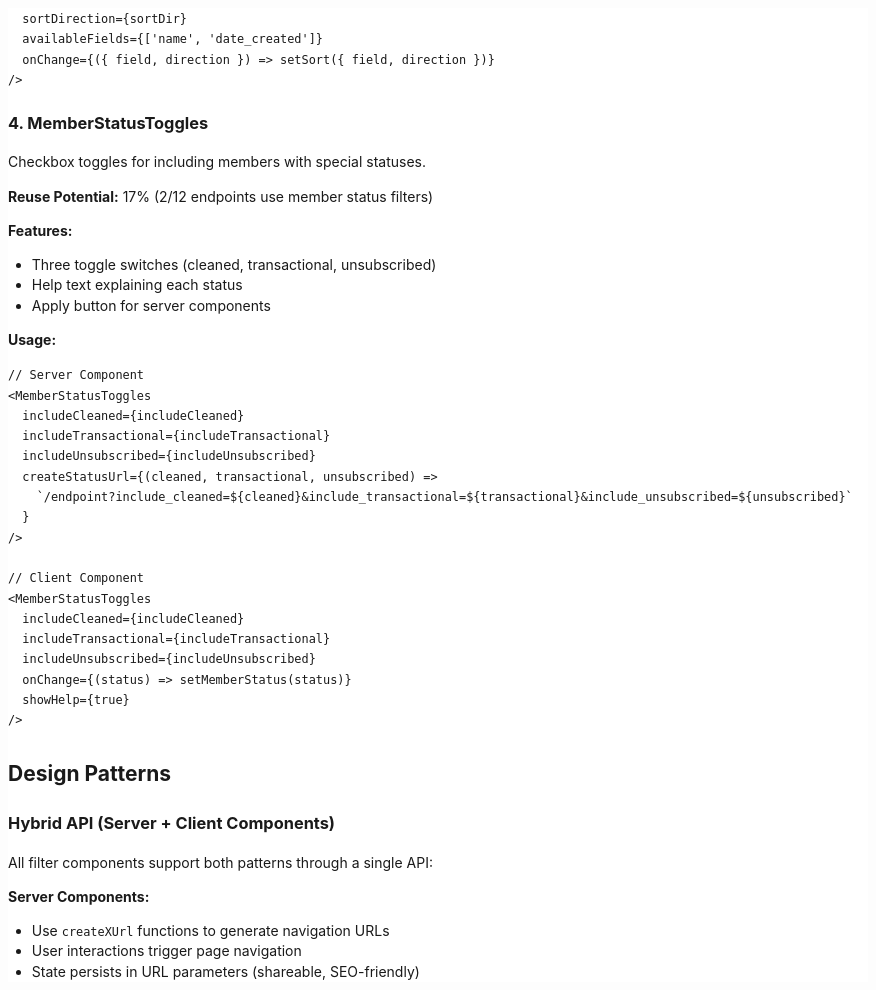 ```tsx
  sortDirection={sortDir}
  availableFields={['name', 'date_created']}
  onChange={({ field, direction }) => setSort({ field, direction })}
/>
```

### 4. MemberStatusToggles

Checkbox toggles for including members with special statuses.

**Reuse Potential:** 17% (2/12 endpoints use member status filters)

**Features:**

- Three toggle switches (cleaned, transactional, unsubscribed)
- Help text explaining each status
- Apply button for server components

**Usage:**

```tsx
// Server Component
<MemberStatusToggles
  includeCleaned={includeCleaned}
  includeTransactional={includeTransactional}
  includeUnsubscribed={includeUnsubscribed}
  createStatusUrl={(cleaned, transactional, unsubscribed) =>
    `/endpoint?include_cleaned=${cleaned}&include_transactional=${transactional}&include_unsubscribed=${unsubscribed}`
  }
/>

// Client Component
<MemberStatusToggles
  includeCleaned={includeCleaned}
  includeTransactional={includeTransactional}
  includeUnsubscribed={includeUnsubscribed}
  onChange={(status) => setMemberStatus(status)}
  showHelp={true}
/>
```

## Design Patterns

### Hybrid API (Server + Client Components)

All filter components support both patterns through a single API:

**Server Components:**

- Use `createXUrl` functions to generate navigation URLs
- User interactions trigger page navigation
- State persists in URL parameters (shareable, SEO-friendly)
